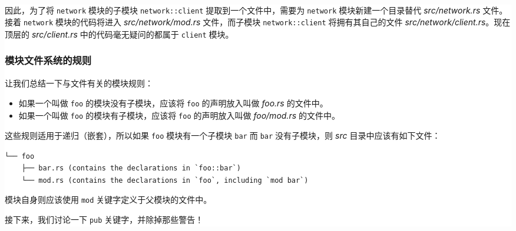 因此，为了将 `network` 模块的子模块 `network::client` 提取到一个文件中，需要为 `network` 模块新建一个目录替代 *src/network.rs* 文件。接着 `network` 模块的代码将进入 *src/network/mod.rs* 文件，而子模块 `network::client` 将拥有其自己的文件 *src/network/client.rs*。现在顶层的 *src/client.rs* 中的代码毫无疑问的都属于 `client` 模块。

### 模块文件系统的规则

让我们总结一下与文件有关的模块规则：

* 如果一个叫做 `foo` 的模块没有子模块，应该将 `foo` 的声明放入叫做 *foo.rs* 的文件中。
* 如果一个叫做 `foo` 的模块有子模块，应该将 `foo` 的声明放入叫做 *foo/mod.rs* 的文件中。

这些规则适用于递归（嵌套），所以如果 `foo` 模块有一个子模块 `bar` 而 `bar` 没有子模块，则 *src* 目录中应该有如下文件：

```text
└── foo
    ├── bar.rs (contains the declarations in `foo::bar`)
    └── mod.rs (contains the declarations in `foo`, including `mod bar`)
```

模块自身则应该使用 `mod` 关键字定义于父模块的文件中。

接下来，我们讨论一下 `pub` 关键字，并除掉那些警告！
